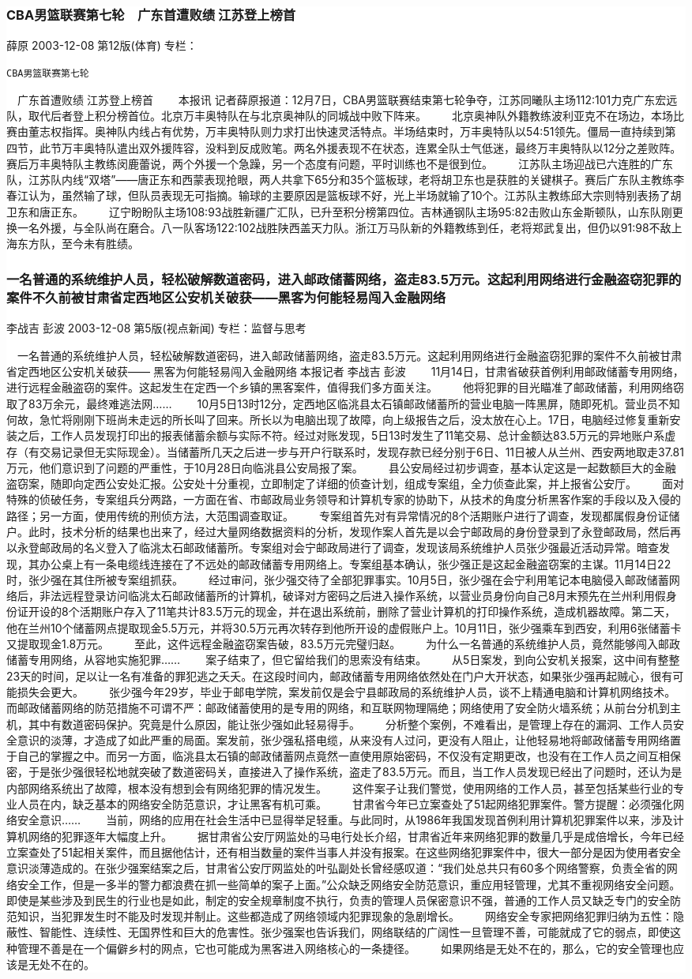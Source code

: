 ### CBA男篮联赛第七轮　广东首遭败绩  江苏登上榜首
薛原
2003-12-08
第12版(体育)
专栏：

    CBA男篮联赛第七轮
  　广东首遭败绩  江苏登上榜首
　　本报讯  记者薛原报道：12月7日，CBA男篮联赛结束第七轮争夺，江苏同曦队主场112∶101力克广东宏远队，取代后者登上积分榜首位。北京万丰奥特队在与北京奥神队的同城战中败下阵来。
　　北京奥神队外籍教练波利亚克不在场边，本场比赛由董志权指挥。奥神队内线占有优势，万丰奥特队则力求打出快速灵活特点。半场结束时，万丰奥特队以54∶51领先。僵局一直持续到第四节，此节万丰奥特队遣出双外援阵容，没料到反成败笔。两名外援表现不在状态，连累全队士气低迷，最终万丰奥特队以12分之差败阵。赛后万丰奥特队主教练闵鹿蕾说，两个外援一个急躁，另一个态度有问题，平时训练也不是很到位。
　　江苏队主场迎战已六连胜的广东队，江苏队内线“双塔”——唐正东和西蒙表现抢眼，两人共拿下65分和35个篮板球，老将胡卫东也是获胜的关键棋子。赛后广东队主教练李春江认为，虽然输了球，但队员表现无可指摘。输球的主要原因是篮板球不好，光上半场就输了10个。江苏队主教练邱大宗则特别表扬了胡卫东和唐正东。
　　辽宁盼盼队主场108∶93战胜新疆广汇队，已升至积分榜第四位。吉林通钢队主场95∶82击败山东金斯顿队，山东队刚更换一名外援，与全队尚在磨合。八一队客场122∶102战胜陕西盖天力队。浙江万马队新的外籍教练到任，老将郑武复出，但仍以91∶98不敌上海东方队，至今未有胜绩。


### 一名普通的系统维护人员，轻松破解数道密码，进入邮政储蓄网络，盗走83.5万元。这起利用网络进行金融盗窃犯罪的案件不久前被甘肃省定西地区公安机关破获——黑客为何能轻易闯入金融网络
李战吉  彭波
2003-12-08
第5版(视点新闻)
专栏：监督与思考

  　一名普通的系统维护人员，轻松破解数道密码，进入邮政储蓄网络，盗走83.5万元。这起利用网络进行金融盗窃犯罪的案件不久前被甘肃省定西地区公安机关破获——
    黑客为何能轻易闯入金融网络
    本报记者  李战吉  彭波
　　11月14日，甘肃省破获首例利用邮政储蓄专用网络，进行远程金融盗窃的案件。这起发生在定西一个乡镇的黑客案件，值得我们多方面关注。
　　他将犯罪的目光瞄准了邮政储蓄，利用网络窃取了83万余元，最终难逃法网……
　　10月5日13时12分，定西地区临洮县太石镇邮政储蓄所的营业电脑一阵黑屏，随即死机。营业员不知何故，急忙将刚刚下班尚未走远的所长叫了回来。所长以为电脑出现了故障，向上级报告之后，没太放在心上。17日，电脑经过修复重新安装之后，工作人员发现打印出的报表储蓄余额与实际不符。经过对账发现，5日13时发生了11笔交易、总计金额达83.5万元的异地账户系虚存（有交易记录但无实际现金）。当储蓄所几天之后进一步与开户行联系时，发现存款已经分别于6日、11日被人从兰州、西安两地取走37.81万元，他们意识到了问题的严重性，于10月28日向临洮县公安局报了案。
　　县公安局经过初步调查，基本认定这是一起数额巨大的金融盗窃案，随即向定西公安处汇报。公安处十分重视，立即制定了详细的侦查计划，组成专案组，全力侦查此案，并上报省公安厅。
　　面对特殊的侦破任务，专案组兵分两路，一方面在省、市邮政局业务领导和计算机专家的协助下，从技术的角度分析黑客作案的手段以及入侵的路径；另一方面，使用传统的刑侦方法，大范围调查取证。
　　专案组首先对有异常情况的8个活期账户进行了调查，发现都属假身份证储户。此时，技术分析的结果也出来了，经过大量网络数据资料的分析，发现作案人首先是以会宁邮政局的身份登录到了永登邮政局，然后再以永登邮政局的名义登入了临洮太石邮政储蓄所。专案组对会宁邮政局进行了调查，发现该局系统维护人员张少强最近活动异常。暗查发现，其办公桌上有一条电缆线连接在了不远处的邮政储蓄专用网络上。专案组基本确认，张少强正是这起金融盗窃案的主谋。11月14日22时，张少强在其住所被专案组抓获。
　　经过审问，张少强交待了全部犯罪事实。10月5日，张少强在会宁利用笔记本电脑侵入邮政储蓄网络后，非法远程登录访问临洮太石邮政储蓄所的计算机，破译对方密码之后进入操作系统，以营业员身份向自己8月末预先在兰州利用假身份证开设的8个活期账户存入了11笔共计83.5万元的现金，并在退出系统前，删除了营业计算机的打印操作系统，造成机器故障。第二天，他在兰州10个储蓄网点提取现金5.5万元，并将30.5万元再次转存到他所开设的虚假账户上。10月11日，张少强乘车到西安，利用6张储蓄卡又提取现金1.8万元。
　　至此，这件远程金融盗窃案告破，83.5万元完璧归赵。
　　为什么一名普通的系统维护人员，竟然能够闯入邮政储蓄专用网络，从容地实施犯罪……
　　案子结束了，但它留给我们的思索没有结束。
　　从5日案发，到向公安机关报案，这中间有整整23天的时间，足以让一名有准备的罪犯逃之夭夭。在这段时间内，邮政储蓄专用网络依然处在门户大开状态，如果张少强再起贼心，很有可能损失会更大。
　　张少强今年29岁，毕业于邮电学院，案发前仅是会宁县邮政局的系统维护人员，谈不上精通电脑和计算机网络技术。而邮政储蓄网络的防范措施不可谓不严：邮政储蓄使用的是专用的网络，和互联网物理隔绝；网络使用了安全防火墙系统；从前台分机到主机，其中有数道密码保护。究竟是什么原因，能让张少强如此轻易得手。
　　分析整个案例，不难看出，是管理上存在的漏洞、工作人员安全意识的淡薄，才造成了如此严重的局面。案发前，张少强私搭电缆，从来没有人过问，更没有人阻止，让他轻易地将邮政储蓄专用网络置于自己的掌握之中。而另一方面，临洮县太石镇的邮政储蓄网点竟然一直使用原始密码，不仅没有定期更改，也没有在工作人员之间互相保密，于是张少强很轻松地就突破了数道密码关，直接进入了操作系统，盗走了83.5万元。而且，当工作人员发现已经出了问题时，还认为是内部网络系统出了故障，根本没有想到会有网络犯罪的情况发生。
　　这件案子让我们警觉，使用网络的工作人员，甚至包括某些行业的专业人员在内，缺乏基本的网络安全防范意识，才让黑客有机可乘。
　　甘肃省今年已立案查处了51起网络犯罪案件。警方提醒：必须强化网络安全意识……
　　当前，网络的应用在社会生活中已显得举足轻重。与此同时，从1986年我国发现首例利用计算机犯罪案件以来，涉及计算机网络的犯罪逐年大幅度上升。
　　据甘肃省公安厅网监处的马电行处长介绍，甘肃省近年来网络犯罪的数量几乎是成倍增长，今年已经立案查处了51起相关案件，而且据他估计，还有相当数量的案件当事人并没有报案。在这些网络犯罪案件中，很大一部分是因为使用者安全意识淡薄造成的。在张少强案结案之后，甘肃省公安厅网监处的叶弘副处长曾经感叹道：“我们处总共只有60多个网络警察，负责全省的网络安全工作，但是一多半的警力都浪费在抓一些简单的案子上面。”公众缺乏网络安全防范意识，重应用轻管理，尤其不重视网络安全问题。即使是某些涉及到民生的行业也是如此，制定的安全规章制度不执行，负责的管理人员保密意识不强，普通的工作人员又缺乏专门的安全防范知识，当犯罪发生时不能及时发现并制止。这些都造成了网络领域内犯罪现象的急剧增长。
　　网络安全专家把网络犯罪归纳为五性：隐蔽性、智能性、连续性、无国界性和巨大的危害性。张少强案也告诉我们，网络联结的广阔性一旦管理不善，可能就成了它的弱点，即使这种管理不善是在一个偏僻乡村的网点，它也可能成为黑客进入网络核心的一条捷径。
　　如果网络是无处不在的，那么，它的安全管理也应该是无处不在的。
